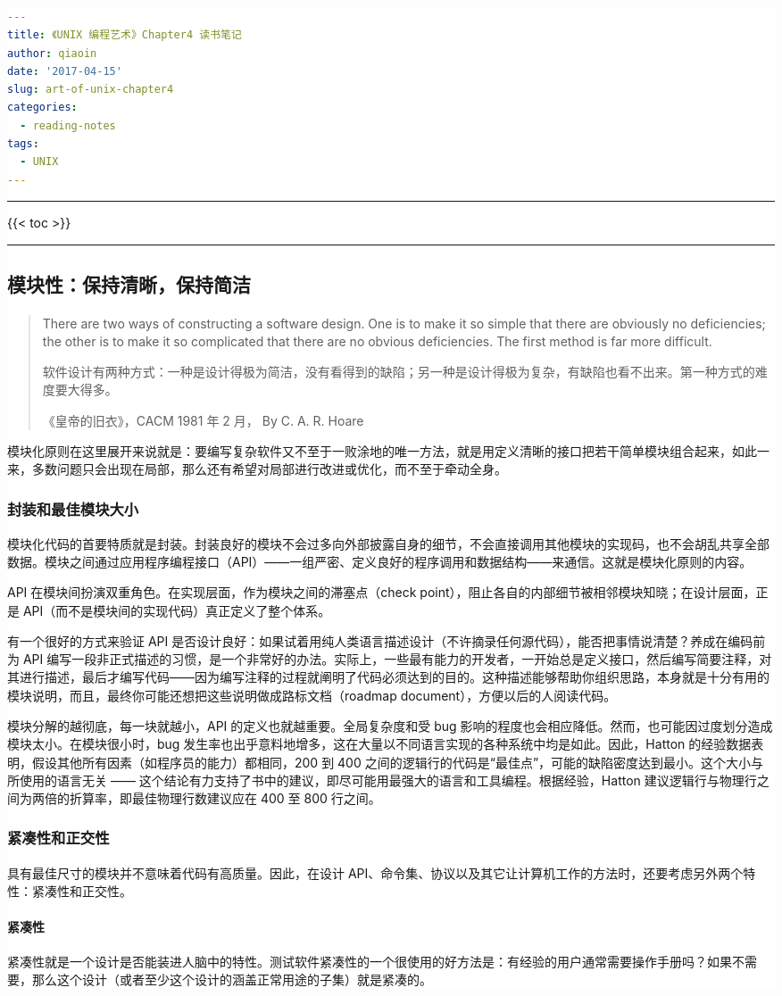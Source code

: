 ```yaml
---
title: 《UNIX 编程艺术》Chapter4 读书笔记
author: qiaoin
date: '2017-04-15'
slug: art-of-unix-chapter4
categories: 
  - reading-notes
tags:
  - UNIX
---
```


---

{{< toc >}}

---

## 模块性：保持清晰，保持简洁

> There are two ways of constructing a software design. One is to make it so simple that there are obviously no deficiencies; the other is to make it so complicated that there are no obvious deficiencies. The first method is far more difficult.
>
> 软件设计有两种方式：一种是设计得极为简洁，没有看得到的缺陷；另一种是设计得极为复杂，有缺陷也看不出来。第一种方式的难度要大得多。
>
> 《皇帝的旧衣》，CACM 1981 年 2 月， By C. A. R. Hoare

模块化原则在这里展开来说就是：要编写复杂软件又不至于一败涂地的唯一方法，就是用定义清晰的接口把若干简单模块组合起来，如此一来，多数问题只会出现在局部，那么还有希望对局部进行改进或优化，而不至于牵动全身。

### 封装和最佳模块大小

模块化代码的首要特质就是封装。封装良好的模块不会过多向外部披露自身的细节，不会直接调用其他模块的实现码，也不会胡乱共享全部数据。模块之间通过应用程序编程接口（API）——一组严密、定义良好的程序调用和数据结构——来通信。这就是模块化原则的内容。

API 在模块间扮演双重角色。在实现层面，作为模块之间的滞塞点（check point），阻止各自的内部细节被相邻模块知晓；在设计层面，正是 API（而不是模块间的实现代码）真正定义了整个体系。

有一个很好的方式来验证 API 是否设计良好：如果试着用纯人类语言描述设计（不许摘录任何源代码），能否把事情说清楚？养成在编码前为 API 编写一段非正式描述的习惯，是一个非常好的办法。实际上，一些最有能力的开发者，一开始总是定义接口，然后编写简要注释，对其进行描述，最后才编写代码——因为编写注释的过程就阐明了代码必须达到的目的。这种描述能够帮助你组织思路，本身就是十分有用的模块说明，而且，最终你可能还想把这些说明做成路标文档（roadmap document），方便以后的人阅读代码。

模块分解的越彻底，每一块就越小，API 的定义也就越重要。全局复杂度和受 bug 影响的程度也会相应降低。然而，也可能因过度划分造成模块太小。在模块很小时，bug 发生率也出乎意料地增多，这在大量以不同语言实现的各种系统中均是如此。因此，Hatton 的经验数据表明，假设其他所有因素（如程序员的能力）都相同，200 到 400 之间的逻辑行的代码是“最佳点”，可能的缺陷密度达到最小。这个大小与所使用的语言无关 —— 这个结论有力支持了书中的建议，即尽可能用最强大的语言和工具编程。根据经验，Hatton 建议逻辑行与物理行之间为两倍的折算率，即最佳物理行数建议应在 400 至 800 行之间。

### 紧凑性和正交性

具有最佳尺寸的模块并不意味着代码有高质量。因此，在设计 API、命令集、协议以及其它让计算机工作的方法时，还要考虑另外两个特性：紧凑性和正交性。

#### 紧凑性

紧凑性就是一个设计是否能装进人脑中的特性。测试软件紧凑性的一个很使用的好方法是：有经验的用户通常需要操作手册吗？如果不需要，那么这个设计（或者至少这个设计的涵盖正常用途的子集）就是紧凑的。
